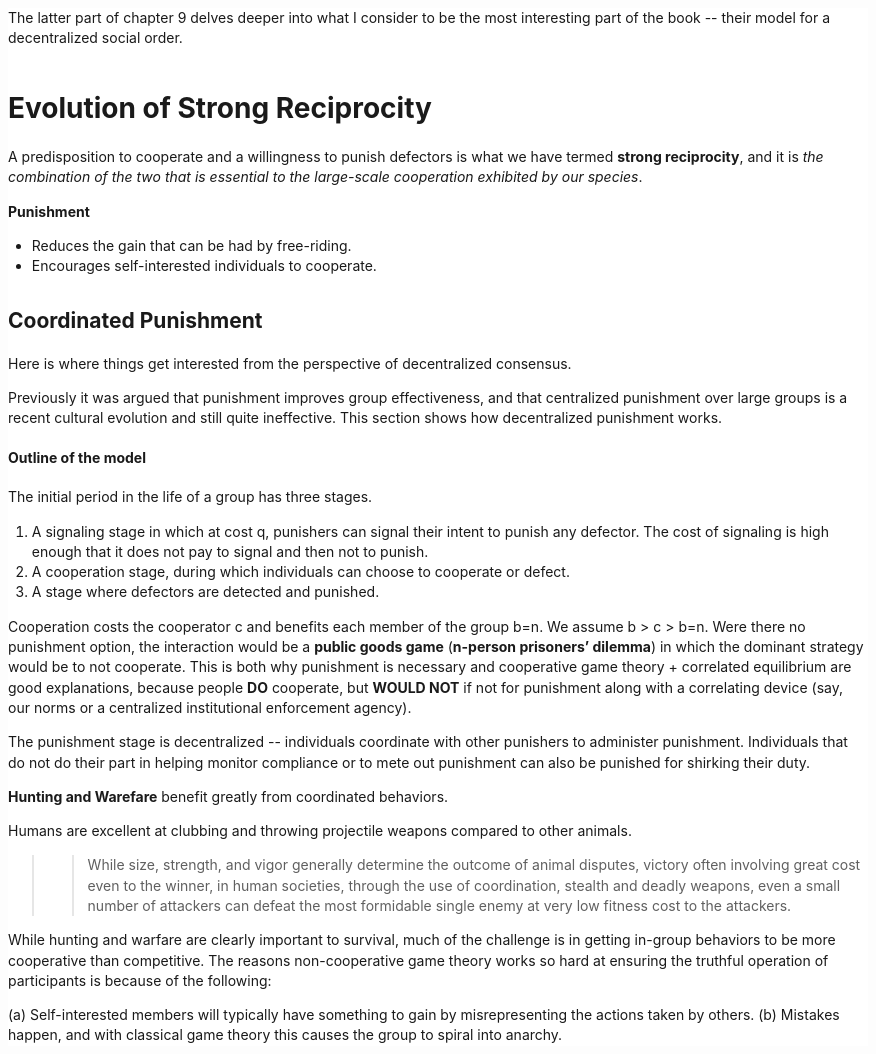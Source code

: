 The latter part of chapter 9 delves deeper into what I consider to be the most interesting part of the book -- their model for a decentralized social order.

# Evolution of Strong Reciprocity
A predisposition to cooperate and a willingness to punish defectors is what we have termed **strong reciprocity**, and it is _the combination of the two that is essential to the large-scale cooperation exhibited by our species_.

**Punishment** 

* Reduces the gain that can be had by free-riding. 
* Encourages self-interested individuals to cooperate.

## Coordinated Punishment 
Here is where things get interested from the perspective of decentralized consensus.  

Previously it was argued that punishment improves group effectiveness, and that centralized punishment over large groups is a recent cultural evolution and still quite ineffective.  This section shows how decentralized punishment works.

#### Outline of the model
The initial period in the life of a group has three stages. 

1. A signaling stage in which at cost q, punishers can signal their intent to punish any defector. The cost of signaling is high enough that it does not pay to signal and then not to punish. 
2. A cooperation stage, during which individuals can choose to cooperate or defect. 
3. A stage where defectors are detected and punished.

Cooperation costs the cooperator c and benefits each member of the group b=n. We assume b > c > b=n. Were there no punishment option, the interaction would be a **public goods game** (**n-person prisoners’ dilemma**) in which the dominant strategy would be to not cooperate. This is both why punishment is necessary and cooperative game theory + correlated equilibrium are good explanations, because people **DO** cooperate, but **WOULD NOT** if not for punishment along with a correlating device (say, our norms or a centralized institutional enforcement agency). 

The punishment stage is decentralized -- individuals coordinate with other punishers to administer punishment.  Individuals that do not do their part in helping monitor compliance or to mete out punishment can also be punished for shirking their duty.


**Hunting and Warefare** benefit greatly from coordinated behaviors. 

Humans are excellent at clubbing and throwing projectile weapons compared to other animals.  

>> While size, strength, and vigor generally determine the outcome of animal disputes, victory often involving great cost even to the winner, in human societies, through the use of coordination, stealth and deadly weapons, even a small number of attackers can defeat the most formidable single enemy at very low fitness cost to the attackers.

While hunting and warfare are clearly important to survival, much of the challenge is in getting in-group behaviors to be more cooperative than competitive. The reasons non-cooperative game theory works so hard at ensuring the truthful operation of participants is because of the following:

(a) Self-interested members will typically have something to gain by misrepresenting the actions taken by others. 
(b) Mistakes happen, and with classical game theory this causes the group to spiral into anarchy. 
